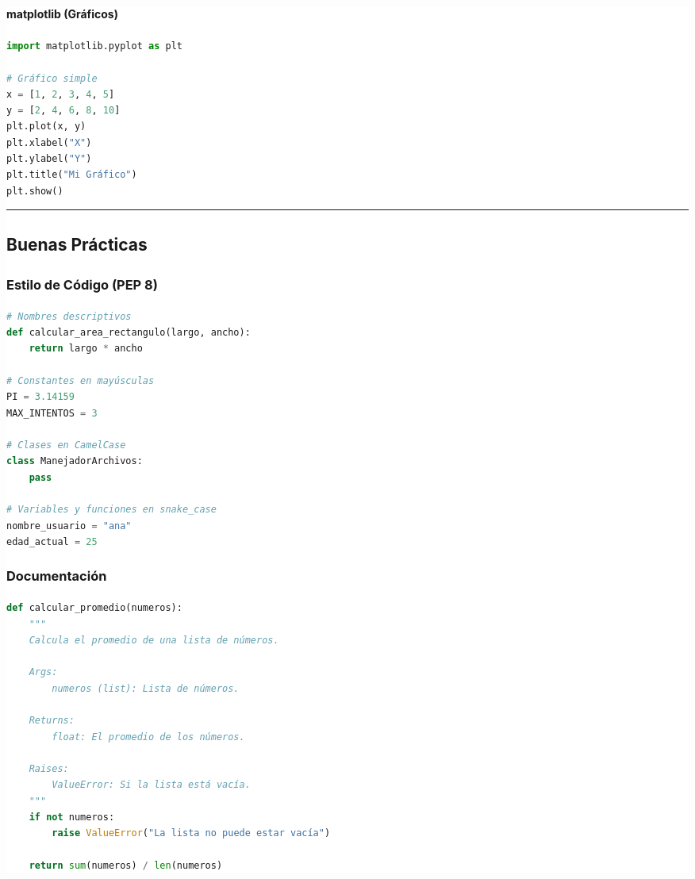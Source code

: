 #### matplotlib (Gráficos)
```python
import matplotlib.pyplot as plt

# Gráfico simple
x = [1, 2, 3, 4, 5]
y = [2, 4, 6, 8, 10]
plt.plot(x, y)
plt.xlabel("X")
plt.ylabel("Y")
plt.title("Mi Gráfico")
plt.show()
```

---

## Buenas Prácticas

### Estilo de Código (PEP 8)
```python
# Nombres descriptivos
def calcular_area_rectangulo(largo, ancho):
    return largo * ancho

# Constantes en mayúsculas
PI = 3.14159
MAX_INTENTOS = 3

# Clases en CamelCase
class ManejadorArchivos:
    pass

# Variables y funciones en snake_case
nombre_usuario = "ana"
edad_actual = 25
```

### Documentación
```python
def calcular_promedio(numeros):
    """
    Calcula el promedio de una lista de números.
    
    Args:
        numeros (list): Lista de números.
    
    Returns:
        float: El promedio de los números.
    
    Raises:
        ValueError: Si la lista está vacía.
    """
    if not numeros:
        raise ValueError("La lista no puede estar vacía")
    
    return sum(numeros) / len(numeros)
```
